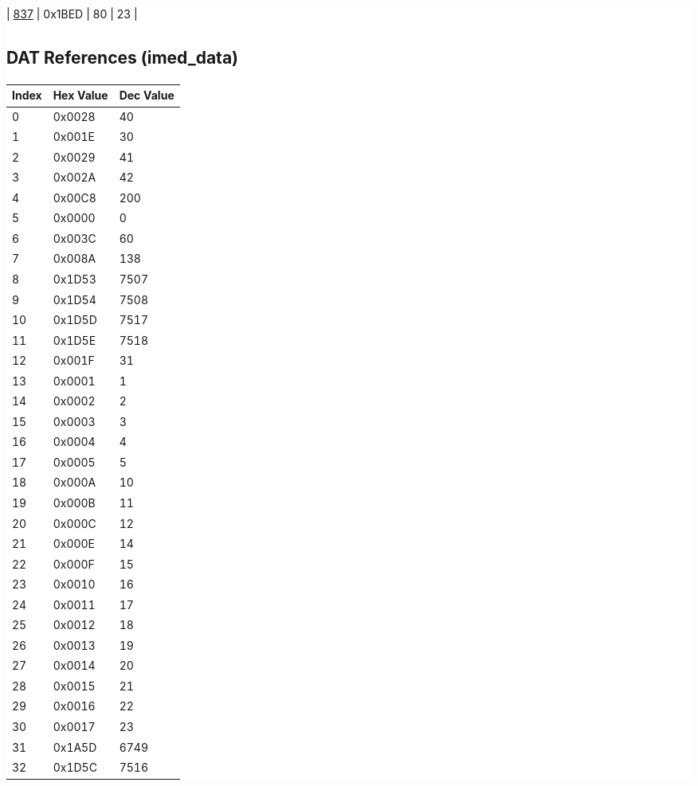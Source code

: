 | [837](#event-837)          | 0x1BED       |     80 |             23 |

## DAT References (imed_data)

|   Index | Hex Value   |   Dec Value |
|---------|-------------|-------------|
|       0 | 0x0028      |          40 |
|       1 | 0x001E      |          30 |
|       2 | 0x0029      |          41 |
|       3 | 0x002A      |          42 |
|       4 | 0x00C8      |         200 |
|       5 | 0x0000      |           0 |
|       6 | 0x003C      |          60 |
|       7 | 0x008A      |         138 |
|       8 | 0x1D53      |        7507 |
|       9 | 0x1D54      |        7508 |
|      10 | 0x1D5D      |        7517 |
|      11 | 0x1D5E      |        7518 |
|      12 | 0x001F      |          31 |
|      13 | 0x0001      |           1 |
|      14 | 0x0002      |           2 |
|      15 | 0x0003      |           3 |
|      16 | 0x0004      |           4 |
|      17 | 0x0005      |           5 |
|      18 | 0x000A      |          10 |
|      19 | 0x000B      |          11 |
|      20 | 0x000C      |          12 |
|      21 | 0x000E      |          14 |
|      22 | 0x000F      |          15 |
|      23 | 0x0010      |          16 |
|      24 | 0x0011      |          17 |
|      25 | 0x0012      |          18 |
|      26 | 0x0013      |          19 |
|      27 | 0x0014      |          20 |
|      28 | 0x0015      |          21 |
|      29 | 0x0016      |          22 |
|      30 | 0x0017      |          23 |
|      31 | 0x1A5D      |        6749 |
|      32 | 0x1D5C      |        7516 |